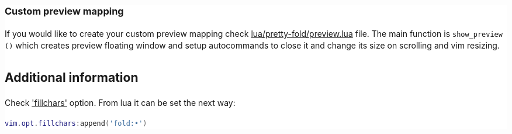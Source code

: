 ### Custom preview mapping

If you would like to create your custom preview mapping check
[lua/pretty-fold/preview.lua](https://github.com/anuvyklack/pretty-fold.nvim/blob/master/lua/pretty-fold/preview.lua)
file. The main function is `show_preview()` which creates preview floating
window and setup autocommands to close it and change its size on scrolling and
vim resizing.


## Additional information

Check ['fillchars'](https://neovim.io/doc/user/options.html#'fillchars')
option.  From lua it can be set the next way:
```lua
vim.opt.fillchars:append('fold:•')
```
